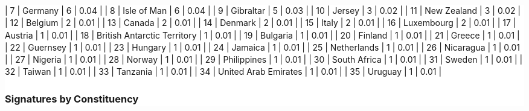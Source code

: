 | 7 | Germany | 6 | 0.04 |
| 8 | Isle of Man | 6 | 0.04 |
| 9 | Gibraltar | 5 | 0.03 |
| 10 | Jersey | 3 | 0.02 |
| 11 | New Zealand | 3 | 0.02 |
| 12 | Belgium | 2 | 0.01 |
| 13 | Canada | 2 | 0.01 |
| 14 | Denmark | 2 | 0.01 |
| 15 | Italy | 2 | 0.01 |
| 16 | Luxembourg | 2 | 0.01 |
| 17 | Austria | 1 | 0.01 |
| 18 | British Antarctic Territory | 1 | 0.01 |
| 19 | Bulgaria | 1 | 0.01 |
| 20 | Finland | 1 | 0.01 |
| 21 | Greece | 1 | 0.01 |
| 22 | Guernsey | 1 | 0.01 |
| 23 | Hungary | 1 | 0.01 |
| 24 | Jamaica | 1 | 0.01 |
| 25 | Netherlands | 1 | 0.01 |
| 26 | Nicaragua | 1 | 0.01 |
| 27 | Nigeria | 1 | 0.01 |
| 28 | Norway | 1 | 0.01 |
| 29 | Philippines | 1 | 0.01 |
| 30 | South Africa | 1 | 0.01 |
| 31 | Sweden | 1 | 0.01 |
| 32 | Taiwan | 1 | 0.01 |
| 33 | Tanzania | 1 | 0.01 |
| 34 | United Arab Emirates | 1 | 0.01 |
| 35 | Uruguay | 1 | 0.01 |

### Signatures by Constituency
